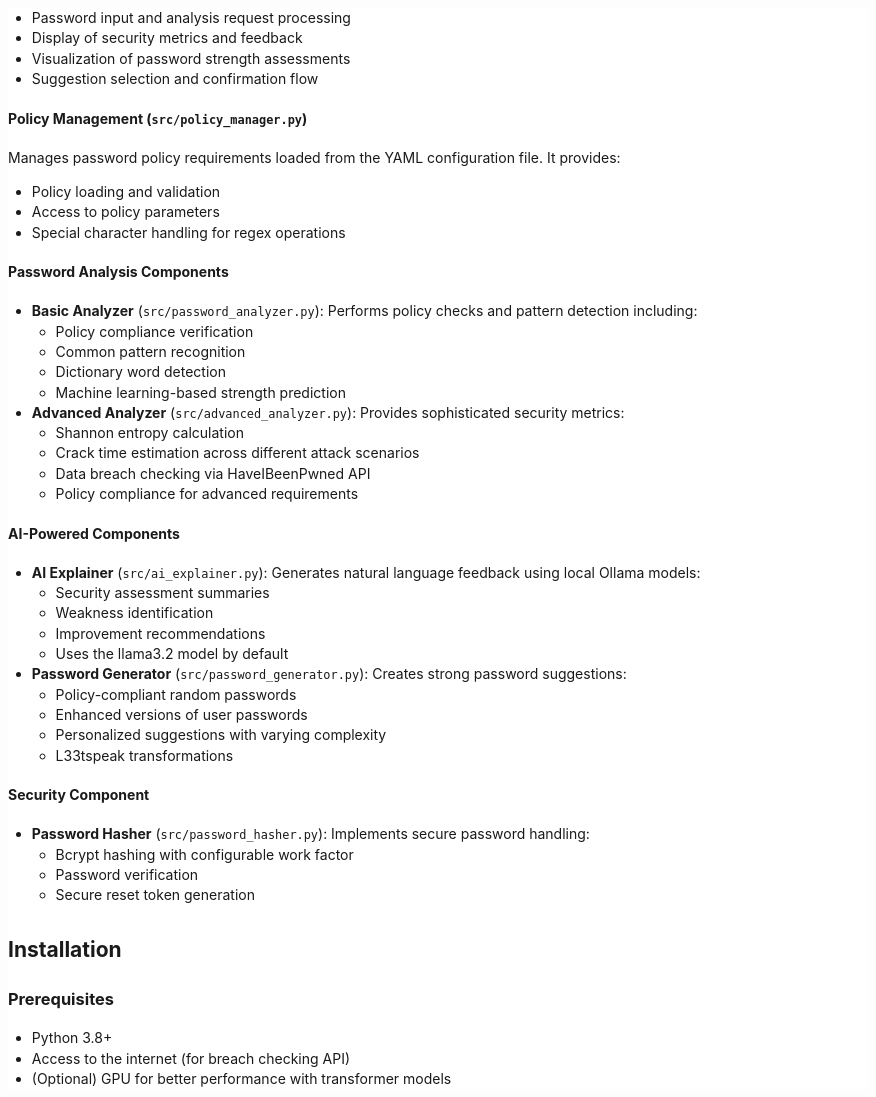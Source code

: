 - Password input and analysis request processing
- Display of security metrics and feedback
- Visualization of password strength assessments
- Suggestion selection and confirmation flow

#### Policy Management (`src/policy_manager.py`)

Manages password policy requirements loaded from the YAML configuration file. It provides:

- Policy loading and validation
- Access to policy parameters
- Special character handling for regex operations

#### Password Analysis Components

- **Basic Analyzer** (`src/password_analyzer.py`): Performs policy checks and pattern detection including:
  - Policy compliance verification
  - Common pattern recognition
  - Dictionary word detection
  - Machine learning-based strength prediction
- **Advanced Analyzer** (`src/advanced_analyzer.py`): Provides sophisticated security metrics:
  - Shannon entropy calculation
  - Crack time estimation across different attack scenarios
  - Data breach checking via HaveIBeenPwned API
  - Policy compliance for advanced requirements

#### AI-Powered Components

- **AI Explainer** (`src/ai_explainer.py`): Generates natural language feedback using local Ollama models:
  - Security assessment summaries
  - Weakness identification
  - Improvement recommendations
  - Uses the llama3.2 model by default
- **Password Generator** (`src/password_generator.py`): Creates strong password suggestions:
  - Policy-compliant random passwords
  - Enhanced versions of user passwords
  - Personalized suggestions with varying complexity
  - L33tspeak transformations

#### Security Component

- **Password Hasher** (`src/password_hasher.py`): Implements secure password handling:
  - Bcrypt hashing with configurable work factor
  - Password verification
  - Secure reset token generation

## Installation

### Prerequisites

- Python 3.8+
- Access to the internet (for breach checking API)
- (Optional) GPU for better performance with transformer models
